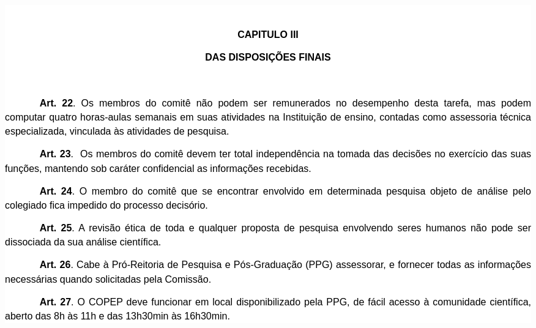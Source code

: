 <p class=MsoNormal style='text-align:justify'><span style='font-size:12.0pt;
font-family:"Arial","sans-serif";color:black'><o:p>&nbsp;</o:p></span></p>

<p class=MsoNormal align=center style='text-align:center'><b style='mso-bidi-font-weight:
normal'><span style='font-size:12.0pt;font-family:"Arial","sans-serif";
color:black'>CAPITULO III<o:p></o:p></span></b></p>

<p class=MsoNormal align=center style='text-align:center'><b style='mso-bidi-font-weight:
normal'><span style='font-size:12.0pt;font-family:"Arial","sans-serif";
color:black'>DAS DISPOSIÇÕES FINAIS<o:p></o:p></span></b></p>

<p class=MsoNormal style='margin-bottom:6.0pt;text-align:justify'><span
style='font-size:12.0pt;font-family:"Arial","sans-serif";color:black'><o:p>&nbsp;</o:p></span></p>

<p class=MsoNormal style='margin-bottom:6.0pt;text-align:justify;text-indent:
42.55pt'><b style='mso-bidi-font-weight:normal'><span style='font-size:12.0pt;
font-family:"Arial","sans-serif";color:black'>Art. 22</span></b><span
style='font-size:12.0pt;font-family:"Arial","sans-serif";color:black'>. Os
membros do comitê não podem ser remunerados no desempenho desta tarefa, mas
podem computar quatro horas-aulas semanais em suas atividades na Instituição de
ensino, contadas como assessoria técnica especializada, vinculada às atividades
de pesquisa.<o:p></o:p></span></p>

<p class=MsoNormal style='margin-bottom:6.0pt;text-align:justify;text-indent:
42.55pt'><b style='mso-bidi-font-weight:normal'><span style='font-size:12.0pt;
font-family:"Arial","sans-serif";color:black'>Art. 23</span></b><span
style='font-size:12.0pt;font-family:"Arial","sans-serif";color:black'>.<span
style='mso-spacerun:yes'>  </span>Os membros do comitê devem ter total
independência na tomada das decisões no exercício das suas funções, mantendo <span
class=GramE>sob caráter</span> confidencial as informações recebidas.<o:p></o:p></span></p>

<p class=MsoNormal style='margin-bottom:6.0pt;text-align:justify;text-indent:
42.55pt'><b style='mso-bidi-font-weight:normal'><span style='font-size:12.0pt;
font-family:"Arial","sans-serif";color:black'>Art. 24</span></b><span
style='font-size:12.0pt;font-family:"Arial","sans-serif";color:black'>. O
membro do comitê que se encontrar envolvido em determinada pesquisa objeto de
análise pelo colegiado fica impedido do processo decisório.<o:p></o:p></span></p>

<p class=MsoNormal style='margin-bottom:6.0pt;text-align:justify;text-indent:
42.55pt'><b style='mso-bidi-font-weight:normal'><span style='font-size:12.0pt;
font-family:"Arial","sans-serif";color:black'>Art. 25</span></b><span
style='font-size:12.0pt;font-family:"Arial","sans-serif";color:black'>. A
revisão ética de toda e qualquer proposta de pesquisa envolvendo seres humanos
não pode ser dissociada da sua análise científica.<o:p></o:p></span></p>

<p class=MsoNormal style='text-align:justify;text-indent:42.55pt'><b
style='mso-bidi-font-weight:normal'><span style='font-size:12.0pt;font-family:
"Arial","sans-serif";color:black'>Art. 26</span></b><span style='font-size:
12.0pt;font-family:"Arial","sans-serif";color:black'>. Cabe à Pró-Reitoria de
Pesquisa e Pós-Graduação (PPG) assessorar, e fornecer todas as informações
necessárias quando solicitadas pela Comissão.<o:p></o:p></span></p>

<p class=MsoNormal style='margin-bottom:6.0pt;text-align:justify;text-indent:
42.55pt'><b style='mso-bidi-font-weight:normal'><span style='font-size:12.0pt;
font-family:"Arial","sans-serif";color:black'>Art. 27</span></b><span
style='font-size:12.0pt;font-family:"Arial","sans-serif";color:black'>. O COPEP
deve funcionar em local disponibilizado pela PPG, de fácil acesso à comunidade
científica, aberto das 8h às 11h e das 13h30min às 16h30min.<o:p></o:p></span></p>
